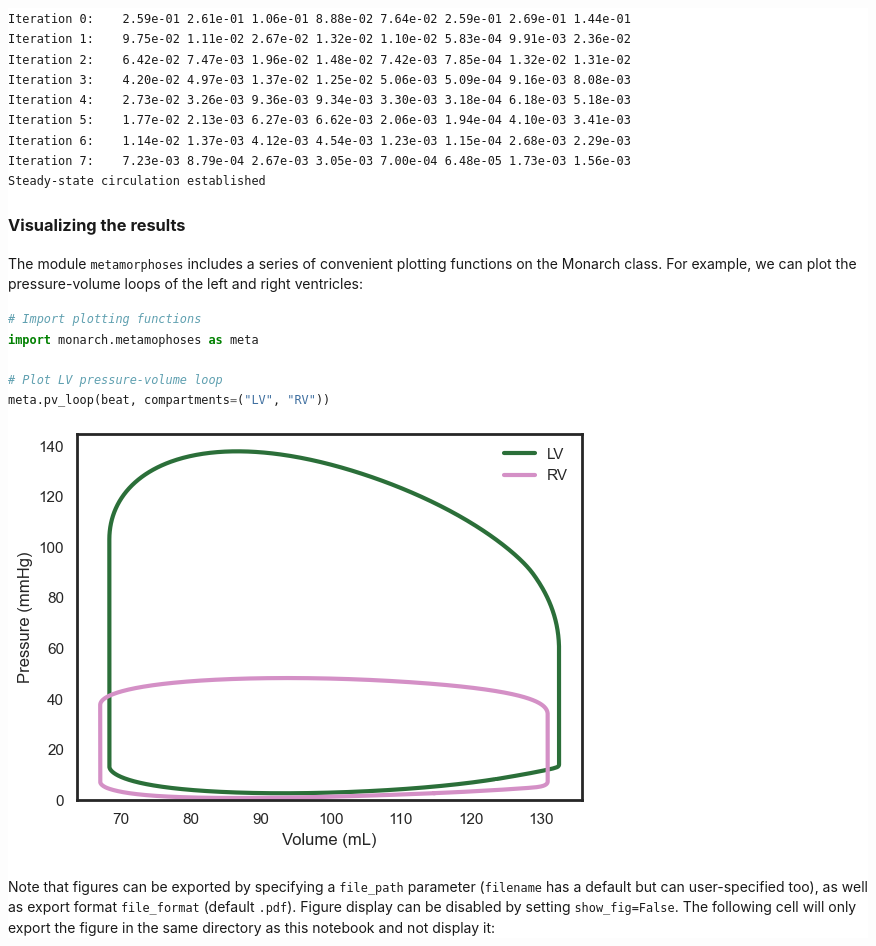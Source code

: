     Iteration 0:	2.59e-01 2.61e-01 1.06e-01 8.88e-02 7.64e-02 2.59e-01 2.69e-01 1.44e-01
    Iteration 1:	9.75e-02 1.11e-02 2.67e-02 1.32e-02 1.10e-02 5.83e-04 9.91e-03 2.36e-02
    Iteration 2:	6.42e-02 7.47e-03 1.96e-02 1.48e-02 7.42e-03 7.85e-04 1.32e-02 1.31e-02
    Iteration 3:	4.20e-02 4.97e-03 1.37e-02 1.25e-02 5.06e-03 5.09e-04 9.16e-03 8.08e-03
    Iteration 4:	2.73e-02 3.26e-03 9.36e-03 9.34e-03 3.30e-03 3.18e-04 6.18e-03 5.18e-03
    Iteration 5:	1.77e-02 2.13e-03 6.27e-03 6.62e-03 2.06e-03 1.94e-04 4.10e-03 3.41e-03
    Iteration 6:	1.14e-02 1.37e-03 4.12e-03 4.54e-03 1.23e-03 1.15e-04 2.68e-03 2.29e-03
    Iteration 7:	7.23e-03 8.79e-04 2.67e-03 3.05e-03 7.00e-04 6.48e-05 1.73e-03 1.56e-03
    Steady-state circulation established


### Visualizing the results
The module `metamorphoses` includes a series of convenient plotting functions on the Monarch class. For example, we can plot the pressure-volume loops of the left and right ventricles:


```python
# Import plotting functions
import monarch.metamophoses as meta

# Plot LV pressure-volume loop
meta.pv_loop(beat, compartments=("LV", "RV"))
```


    
![png](single_beats_files/single_beats_7_0.png)
    


Note that figures can be exported by specifying a `file_path` parameter (`filename` has a default but can user-specified too), as well as export format `file_format` (default `.pdf`). Figure display can be disabled by setting `show_fig=False`. The following cell will only export the figure in the same directory as this notebook and not display it:
